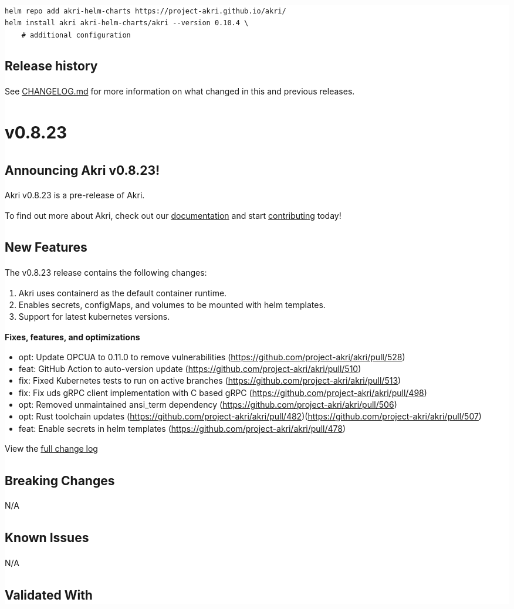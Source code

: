 ```
helm repo add akri-helm-charts https://project-akri.github.io/akri/
helm install akri akri-helm-charts/akri --version 0.10.4 \
    # additional configuration
```

## Release history
See [CHANGELOG.md](https://github.com/project-akri/akri/blob/v0.10.4/CHANGELOG.md) for more information on what changed
in this and previous releases.


# v0.8.23

## Announcing Akri v0.8.23!
Akri v0.8.23 is a pre-release of Akri.

To find out more about Akri, check out our [documentation](https://docs.akri.sh/) and start
[contributing](https://docs.akri.sh/community/contributing) today!

## New Features
The v0.8.23 release contains the following changes:

1. Akri uses containerd as the default container runtime.
2. Enables secrets, configMaps, and volumes to be mounted with helm templates.
3. Support for latest kubernetes versions.

**Fixes, features, and optimizations**
- opt: Update OPCUA to 0.11.0 to remove vulnerabilities (https://github.com/project-akri/akri/pull/528)
- feat: GitHub Action to auto-version update (https://github.com/project-akri/akri/pull/510)
- fix: Fixed Kubernetes tests to run on active branches (https://github.com/project-akri/akri/pull/513)
- fix: Fix uds gRPC client implementation with C based gRPC (https://github.com/project-akri/akri/pull/498)
- opt: Removed unmaintained ansi_term dependency (https://github.com/project-akri/akri/pull/506)
- opt: Rust toolchain updates (https://github.com/project-akri/akri/pull/482)(https://github.com/project-akri/akri/pull/507)
- feat: Enable secrets in helm templates (https://github.com/project-akri/akri/pull/478)

View the [full change log](https://github.com/project-akri/akri/compare/v0.8.4...v0.8.23)

## Breaking Changes
N/A

## Known Issues
N/A

## Validated With
